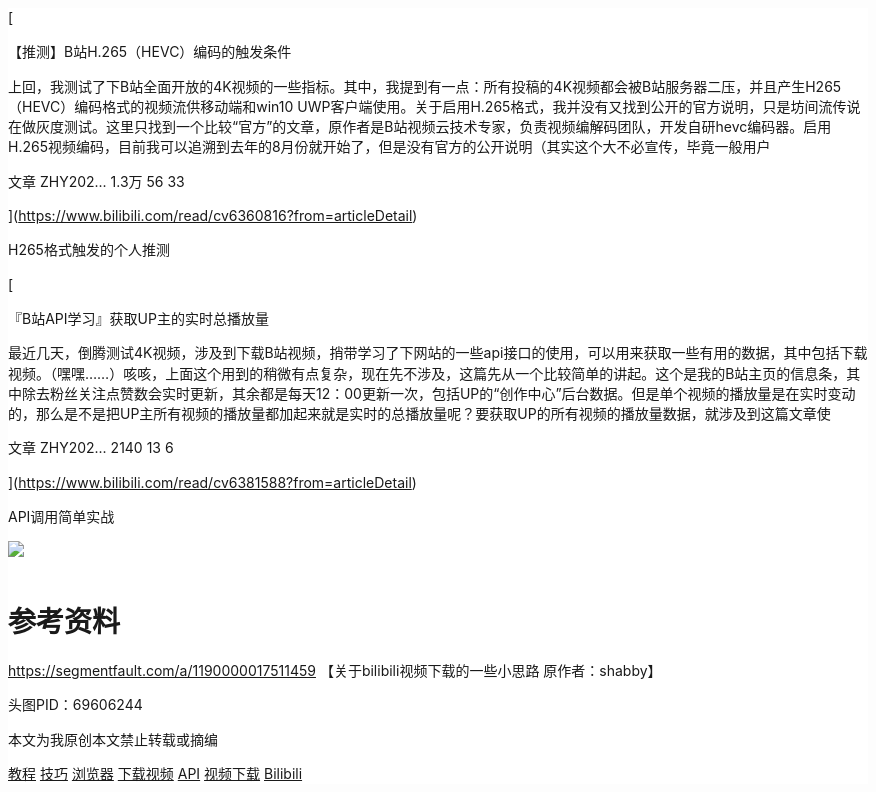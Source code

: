 [

【推测】B站H.265（HEVC）编码的触发条件

上回，我测试了下B站全面开放的4K视频的一些指标。其中，我提到有一点：所有投稿的4K视频都会被B站服务器二压，并且产生H265（HEVC）编码格式的视频流供移动端和win10 UWP客户端使用。关于启用H.265格式，我并没有又找到公开的官方说明，只是坊间流传说在做灰度测试。这里只找到一个比较“官方”的文章，原作者是B站视频云技术专家，负责视频编解码团队，开发自研hevc编码器。启用H.265视频编码，目前我可以追溯到去年的8月份就开始了，但是没有官方的公开说明（其实这个大不必宣传，毕竟一般用户

文章 ZHY202... 1.3万 56 33



](https://www.bilibili.com/read/cv6360816?from=articleDetail)

H265格式触发的个人推测

[

『B站API学习』获取UP主的实时总播放量

最近几天，倒腾测试4K视频，涉及到下载B站视频，捎带学习了下网站的一些api接口的使用，可以用来获取一些有用的数据，其中包括下载视频。（嘿嘿……）咳咳，上面这个用到的稍微有点复杂，现在先不涉及，这篇先从一个比较简单的讲起。这个是我的B站主页的信息条，其中除去粉丝关注点赞数会实时更新，其余都是每天12：00更新一次，包括UP的“创作中心”后台数据。但是单个视频的播放量是在实时变动的，那么是不是把UP主所有视频的播放量都加起来就是实时的总播放量呢？要获取UP的所有视频的播放量数据，就涉及到这篇文章使

文章 ZHY202... 2140 13 6



](https://www.bilibili.com/read/cv6381588?from=articleDetail)

API调用简单实战

![](./images/xxx-files-4adb9255ada5b97061e610b682b8636764fe50ed.png@progressive.webp)

参考资料
====

https://segmentfault.com/a/1190000017511459 【关于bilibili视频下载的一些小思路 原作者：shabby】

头图PID：69606244

本文为我原创本文禁止转载或摘编

[教程](https://search.bilibili.com/article?keyword=%E6%95%99%E7%A8%8B&from_source=article) [技巧](https://search.bilibili.com/article?keyword=%E6%8A%80%E5%B7%A7&from_source=article) [浏览器](https://search.bilibili.com/article?keyword=%E6%B5%8F%E8%A7%88%E5%99%A8&from_source=article) [下载视频](https://search.bilibili.com/article?keyword=%E4%B8%8B%E8%BD%BD%E8%A7%86%E9%A2%91&from_source=article) [API](https://search.bilibili.com/article?keyword=API&from_source=article) [视频下载](https://search.bilibili.com/article?keyword=%E8%A7%86%E9%A2%91%E4%B8%8B%E8%BD%BD&from_source=article) [Bilibili](https://search.bilibili.com/article?keyword=Bilibili&from_source=article)